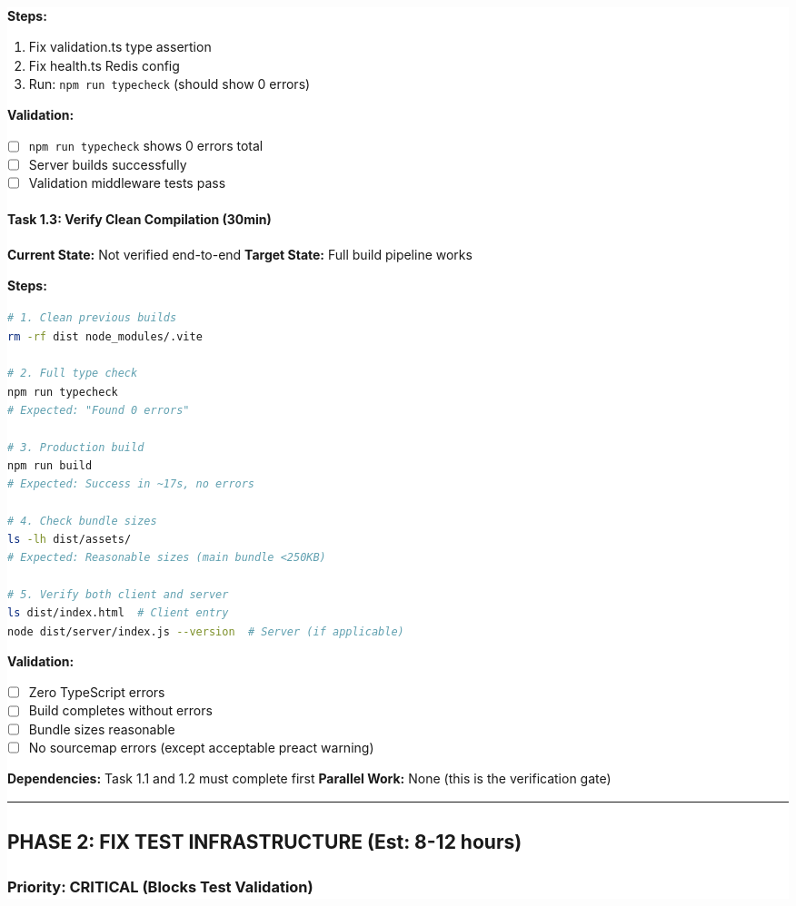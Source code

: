 **Steps:**

1. Fix validation.ts type assertion
2. Fix health.ts Redis config
3. Run: `npm run typecheck` (should show 0 errors)

**Validation:**

- [ ] `npm run typecheck` shows 0 errors total
- [ ] Server builds successfully
- [ ] Validation middleware tests pass

#### Task 1.3: Verify Clean Compilation (30min)

**Current State:** Not verified end-to-end **Target State:** Full build pipeline
works

**Steps:**

```bash
# 1. Clean previous builds
rm -rf dist node_modules/.vite

# 2. Full type check
npm run typecheck
# Expected: "Found 0 errors"

# 3. Production build
npm run build
# Expected: Success in ~17s, no errors

# 4. Check bundle sizes
ls -lh dist/assets/
# Expected: Reasonable sizes (main bundle <250KB)

# 5. Verify both client and server
ls dist/index.html  # Client entry
node dist/server/index.js --version  # Server (if applicable)
```

**Validation:**

- [ ] Zero TypeScript errors
- [ ] Build completes without errors
- [ ] Bundle sizes reasonable
- [ ] No sourcemap errors (except acceptable preact warning)

**Dependencies:** Task 1.1 and 1.2 must complete first **Parallel Work:** None
(this is the verification gate)

---

## PHASE 2: FIX TEST INFRASTRUCTURE (Est: 8-12 hours)

### Priority: CRITICAL (Blocks Test Validation)
